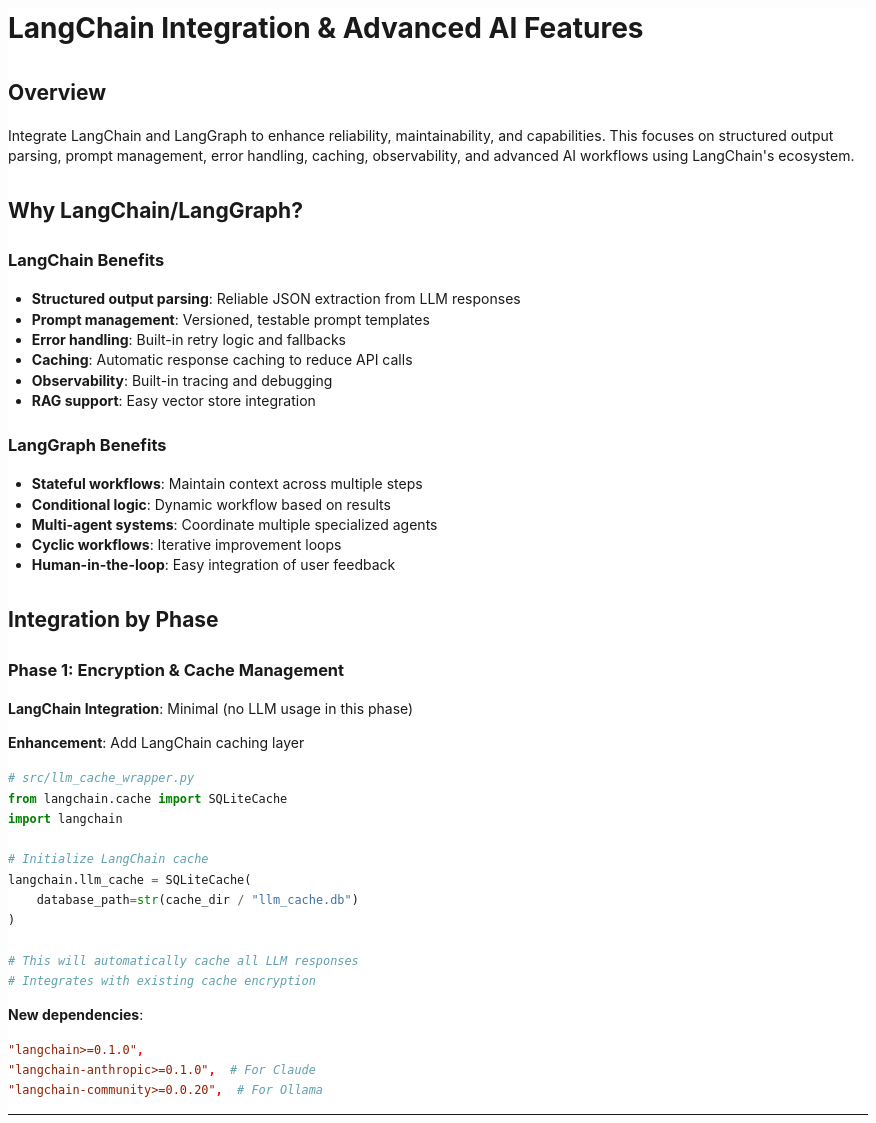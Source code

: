 # LangChain Integration & Advanced AI Features

## Overview

Integrate LangChain and LangGraph to enhance reliability, maintainability, and capabilities. This focuses on structured output parsing, prompt management, error handling, caching, observability, and advanced AI workflows using LangChain's ecosystem.

## Why LangChain/LangGraph?

### **LangChain Benefits**
- **Structured output parsing**: Reliable JSON extraction from LLM responses
- **Prompt management**: Versioned, testable prompt templates
- **Error handling**: Built-in retry logic and fallbacks
- **Caching**: Automatic response caching to reduce API calls
- **Observability**: Built-in tracing and debugging
- **RAG support**: Easy vector store integration

### **LangGraph Benefits**
- **Stateful workflows**: Maintain context across multiple steps
- **Conditional logic**: Dynamic workflow based on results
- **Multi-agent systems**: Coordinate multiple specialized agents
- **Cyclic workflows**: Iterative improvement loops
- **Human-in-the-loop**: Easy integration of user feedback

## Integration by Phase

### **Phase 1: Encryption & Cache Management**

**LangChain Integration**: Minimal (no LLM usage in this phase)

**Enhancement**: Add LangChain caching layer
```python
# src/llm_cache_wrapper.py
from langchain.cache import SQLiteCache
import langchain

# Initialize LangChain cache
langchain.llm_cache = SQLiteCache(
    database_path=str(cache_dir / "llm_cache.db")
)

# This will automatically cache all LLM responses
# Integrates with existing cache encryption
```

**New dependencies**:
```toml
"langchain>=0.1.0",
"langchain-anthropic>=0.1.0",  # For Claude
"langchain-community>=0.0.20",  # For Ollama
```

---